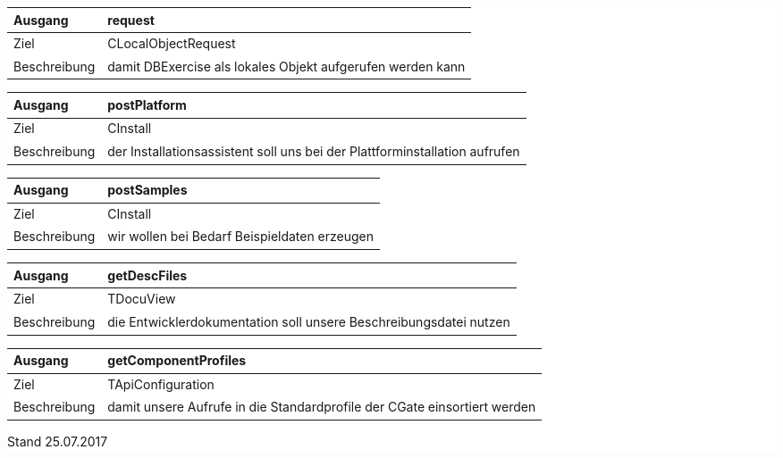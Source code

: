 |Ausgang|request|
| :----------- |:----- |
|Ziel| CLocalObjectRequest|
|Beschreibung| damit DBExercise als lokales Objekt aufgerufen werden kann|

|Ausgang|postPlatform|
| :----------- |:----- |
|Ziel| CInstall|
|Beschreibung| der Installationsassistent soll uns bei der Plattforminstallation aufrufen|

|Ausgang|postSamples|
| :----------- |:----- |
|Ziel| CInstall|
|Beschreibung| wir wollen bei Bedarf Beispieldaten erzeugen|

|Ausgang|getDescFiles|
| :----------- |:----- |
|Ziel| TDocuView|
|Beschreibung| die Entwicklerdokumentation soll unsere Beschreibungsdatei nutzen|

|Ausgang|getComponentProfiles|
| :----------- |:----- |
|Ziel| TApiConfiguration|
|Beschreibung| damit unsere Aufrufe in die Standardprofile der CGate einsortiert werden|


Stand 25.07.2017
